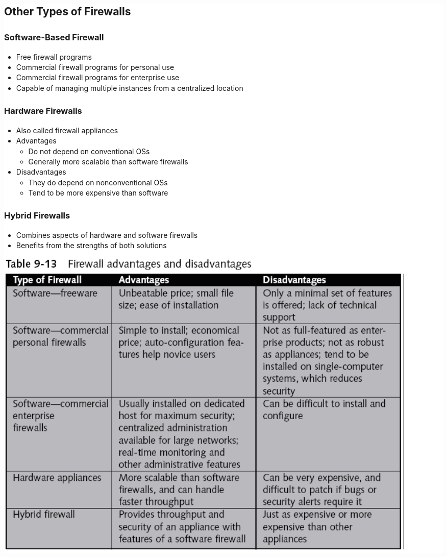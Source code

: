 ## Other Types of Firewalls

### Software-Based Firewall

- Free firewall programs
- Commercial firewall programs for personal use
- Commercial firewall programs for enterprise use
- Capable of managing multiple instances from a centralized location

### Hardware Firewalls

- Also called firewall appliances
- Advantages
    - Do not depend on conventional OSs
    - Generally more scalable than software firewalls
- Disadvantages
    - They do depend on nonconventional OSs
    - Tend to be more expensive than software

### Hybrid Firewalls

- Combines aspects of hardware and software firewalls
- Benefits from the strengths of both solutions

![Chapter%205%20Firewalls%20ffae0a48db8644c0a1adabe643b99753/Untitled%2023.png](Chapter%205%20Firewalls%20ffae0a48db8644c0a1adabe643b99753/Untitled%2023.png)